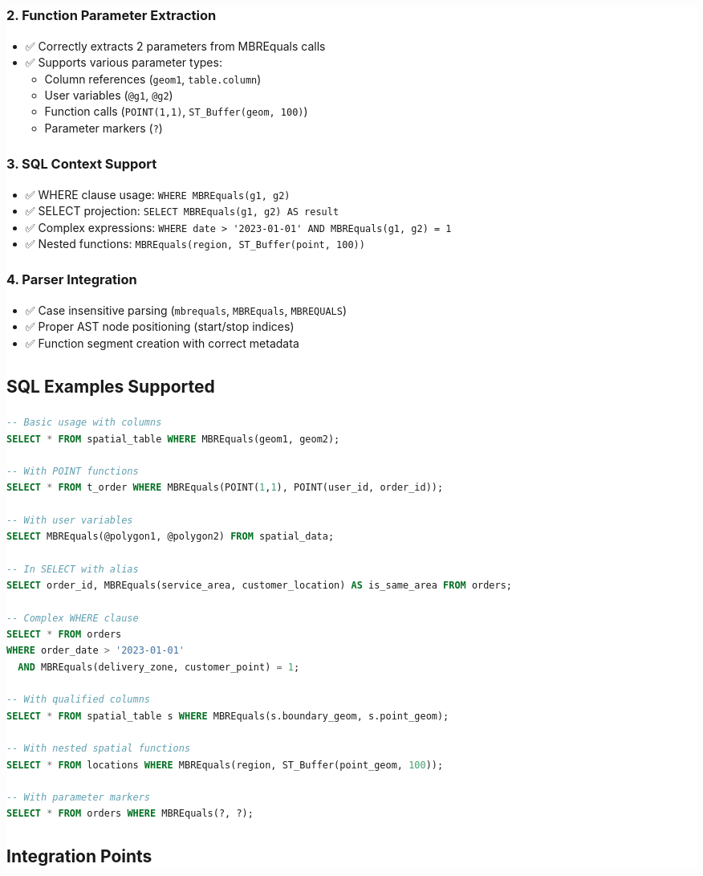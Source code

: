 ### 2. Function Parameter Extraction
- ✅ Correctly extracts 2 parameters from MBREquals calls
- ✅ Supports various parameter types:
  - Column references (`geom1`, `table.column`)
  - User variables (`@g1`, `@g2`)
  - Function calls (`POINT(1,1)`, `ST_Buffer(geom, 100)`)
  - Parameter markers (`?`)

### 3. SQL Context Support
- ✅ WHERE clause usage: `WHERE MBREquals(g1, g2)`
- ✅ SELECT projection: `SELECT MBREquals(g1, g2) AS result`
- ✅ Complex expressions: `WHERE date > '2023-01-01' AND MBREquals(g1, g2) = 1`
- ✅ Nested functions: `MBREquals(region, ST_Buffer(point, 100))`

### 4. Parser Integration
- ✅ Case insensitive parsing (`mbrequals`, `MBREquals`, `MBREQUALS`)
- ✅ Proper AST node positioning (start/stop indices)
- ✅ Function segment creation with correct metadata

## SQL Examples Supported

```sql
-- Basic usage with columns
SELECT * FROM spatial_table WHERE MBREquals(geom1, geom2);

-- With POINT functions
SELECT * FROM t_order WHERE MBREquals(POINT(1,1), POINT(user_id, order_id));

-- With user variables
SELECT MBREquals(@polygon1, @polygon2) FROM spatial_data;

-- In SELECT with alias
SELECT order_id, MBREquals(service_area, customer_location) AS is_same_area FROM orders;

-- Complex WHERE clause
SELECT * FROM orders 
WHERE order_date > '2023-01-01' 
  AND MBREquals(delivery_zone, customer_point) = 1;

-- With qualified columns
SELECT * FROM spatial_table s WHERE MBREquals(s.boundary_geom, s.point_geom);

-- With nested spatial functions
SELECT * FROM locations WHERE MBREquals(region, ST_Buffer(point_geom, 100));

-- With parameter markers
SELECT * FROM orders WHERE MBREquals(?, ?);
```

## Integration Points
